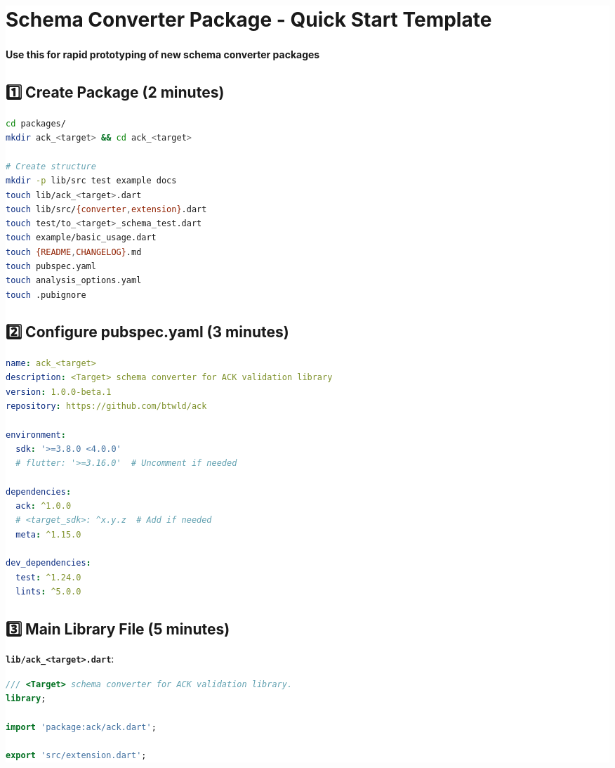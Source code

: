# Schema Converter Package - Quick Start Template

**Use this for rapid prototyping of new schema converter packages**

## 1️⃣ Create Package (2 minutes)

```bash
cd packages/
mkdir ack_<target> && cd ack_<target>

# Create structure
mkdir -p lib/src test example docs
touch lib/ack_<target>.dart
touch lib/src/{converter,extension}.dart
touch test/to_<target>_schema_test.dart
touch example/basic_usage.dart
touch {README,CHANGELOG}.md
touch pubspec.yaml
touch analysis_options.yaml
touch .pubignore
```

## 2️⃣ Configure pubspec.yaml (3 minutes)

```yaml
name: ack_<target>
description: <Target> schema converter for ACK validation library
version: 1.0.0-beta.1
repository: https://github.com/btwld/ack

environment:
  sdk: '>=3.8.0 <4.0.0'
  # flutter: '>=3.16.0'  # Uncomment if needed

dependencies:
  ack: ^1.0.0
  # <target_sdk>: ^x.y.z  # Add if needed
  meta: ^1.15.0

dev_dependencies:
  test: ^1.24.0
  lints: ^5.0.0
```

## 3️⃣ Main Library File (5 minutes)

**`lib/ack_<target>.dart`**:

```dart
/// <Target> schema converter for ACK validation library.
library;

import 'package:ack/ack.dart';

export 'src/extension.dart';
```
